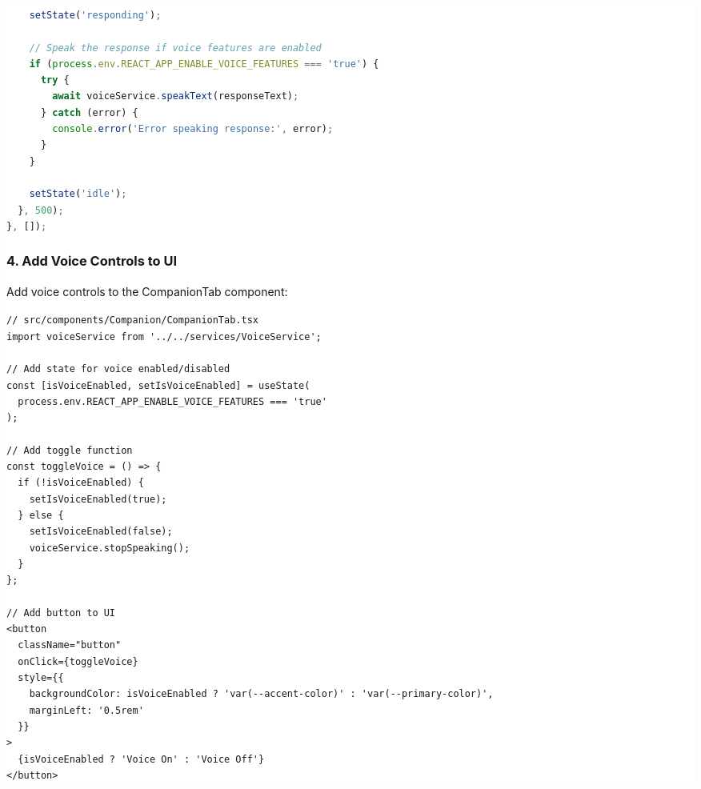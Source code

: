 ```typescript
    setState('responding');
    
    // Speak the response if voice features are enabled
    if (process.env.REACT_APP_ENABLE_VOICE_FEATURES === 'true') {
      try {
        await voiceService.speakText(responseText);
      } catch (error) {
        console.error('Error speaking response:', error);
      }
    }
    
    setState('idle');
  }, 500);
}, []);
```

### 4. Add Voice Controls to UI

Add voice controls to the CompanionTab component:

```tsx
// src/components/Companion/CompanionTab.tsx
import voiceService from '../../services/VoiceService';

// Add state for voice enabled/disabled
const [isVoiceEnabled, setIsVoiceEnabled] = useState(
  process.env.REACT_APP_ENABLE_VOICE_FEATURES === 'true'
);

// Add toggle function
const toggleVoice = () => {
  if (!isVoiceEnabled) {
    setIsVoiceEnabled(true);
  } else {
    setIsVoiceEnabled(false);
    voiceService.stopSpeaking();
  }
};

// Add button to UI
<button
  className="button"
  onClick={toggleVoice}
  style={{
    backgroundColor: isVoiceEnabled ? 'var(--accent-color)' : 'var(--primary-color)',
    marginLeft: '0.5rem'
  }}
>
  {isVoiceEnabled ? 'Voice On' : 'Voice Off'}
</button>
```
